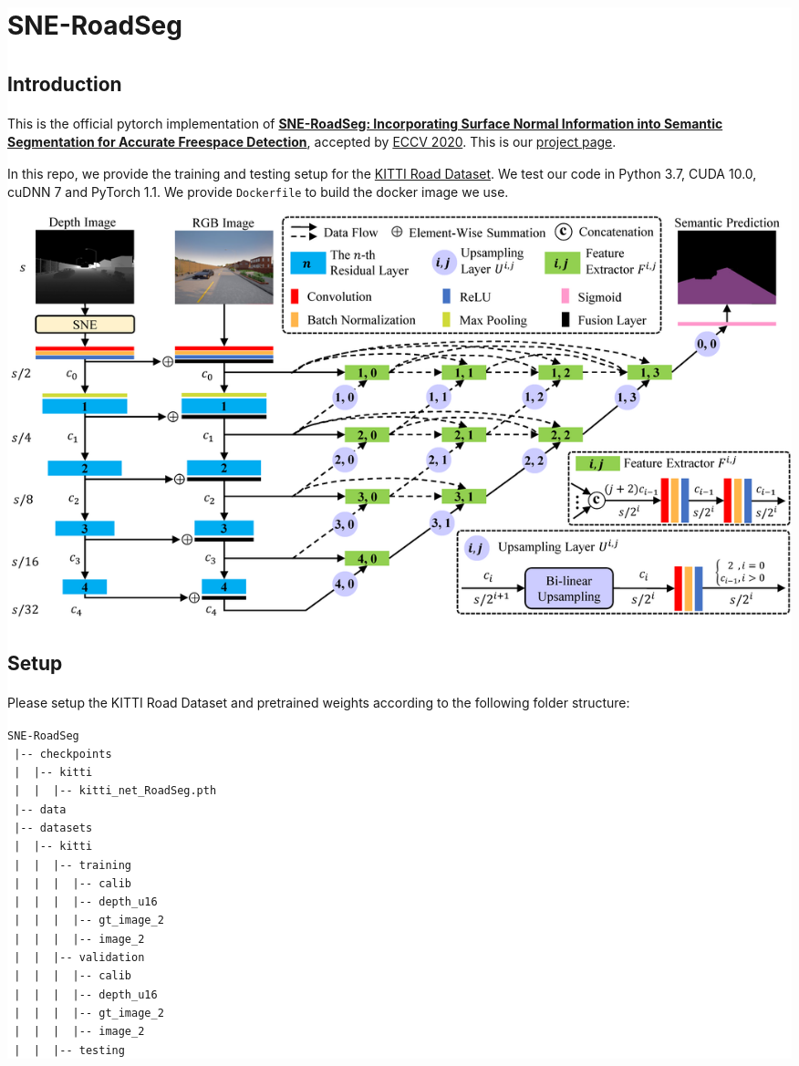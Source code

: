 # SNE-RoadSeg


## Introduction
This is the official pytorch implementation of [**SNE-RoadSeg: Incorporating Surface Normal Information into Semantic Segmentation for Accurate Freespace Detection**](http://www.ecva.net/papers/eccv_2020/papers_ECCV/papers/123750341.pdf), accepted by [ECCV 2020](https://eccv2020.eu/). This is our [project page](https://sites.google.com/view/sne-roadseg).

In this repo, we provide the training and testing setup for the [KITTI Road Dataset](http://www.cvlibs.net/datasets/kitti/eval_road.php). We test our code in Python 3.7, CUDA 10.0, cuDNN 7 and PyTorch 1.1. We provide `Dockerfile` to build the docker image we use.

<p align="center">
<img src="doc/sne-roadseg.png" width="100%"/>
</p>


## Setup
Please setup the KITTI Road Dataset and pretrained weights according to the following folder structure:
```
SNE-RoadSeg
 |-- checkpoints
 |  |-- kitti
 |  |  |-- kitti_net_RoadSeg.pth
 |-- data
 |-- datasets
 |  |-- kitti
 |  |  |-- training
 |  |  |  |-- calib
 |  |  |  |-- depth_u16
 |  |  |  |-- gt_image_2
 |  |  |  |-- image_2
 |  |  |-- validation
 |  |  |  |-- calib
 |  |  |  |-- depth_u16
 |  |  |  |-- gt_image_2
 |  |  |  |-- image_2
 |  |  |-- testing
```